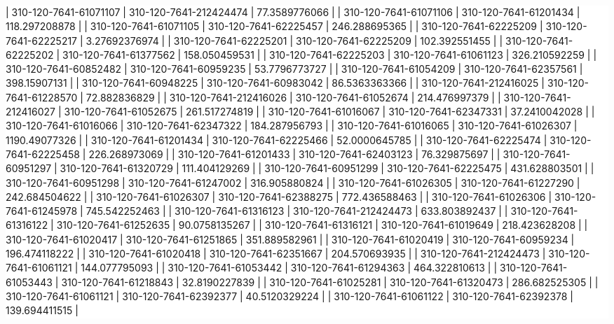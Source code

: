 | 310-120-7641-61071107 | 310-120-7641-212424474 | 77.3589776066 |
| 310-120-7641-61071106 | 310-120-7641-61201434 | 118.297208878 |
| 310-120-7641-61071105 | 310-120-7641-62225457 | 246.288695365 |
| 310-120-7641-62225209 | 310-120-7641-62225217 | 3.27692376974 |
| 310-120-7641-62225201 | 310-120-7641-62225209 | 102.392551455 |
| 310-120-7641-62225202 | 310-120-7641-61377562 | 158.050459531 |
| 310-120-7641-62225203 | 310-120-7641-61061123 | 326.210592259 |
| 310-120-7641-60852482 | 310-120-7641-60959235 | 53.7796773727 |
| 310-120-7641-61054209 | 310-120-7641-62357561 | 398.15907131 |
| 310-120-7641-60948225 | 310-120-7641-60983042 | 86.5363363366 |
| 310-120-7641-212416025 | 310-120-7641-61228570 | 72.882836829 |
| 310-120-7641-212416026 | 310-120-7641-61052674 | 214.476997379 |
| 310-120-7641-212416027 | 310-120-7641-61052675 | 261.517274819 |
| 310-120-7641-61016067 | 310-120-7641-62347331 | 37.2410042028 |
| 310-120-7641-61016066 | 310-120-7641-62347322 | 184.287956793 |
| 310-120-7641-61016065 | 310-120-7641-61026307 | 1190.49077326 |
| 310-120-7641-61201434 | 310-120-7641-62225466 | 52.0000645785 |
| 310-120-7641-62225474 | 310-120-7641-62225458 | 226.268973069 |
| 310-120-7641-61201433 | 310-120-7641-62403123 | 76.329875697 |
| 310-120-7641-60951297 | 310-120-7641-61320729 | 111.404129269 |
| 310-120-7641-60951299 | 310-120-7641-62225475 | 431.628803501 |
| 310-120-7641-60951298 | 310-120-7641-61247002 | 316.905880824 |
| 310-120-7641-61026305 | 310-120-7641-61227290 | 242.684504622 |
| 310-120-7641-61026307 | 310-120-7641-62388275 | 772.436588463 |
| 310-120-7641-61026306 | 310-120-7641-61245978 | 745.542252463 |
| 310-120-7641-61316123 | 310-120-7641-212424473 | 633.803892437 |
| 310-120-7641-61316122 | 310-120-7641-61252635 | 90.0758135267 |
| 310-120-7641-61316121 | 310-120-7641-61019649 | 218.423628208 |
| 310-120-7641-61020417 | 310-120-7641-61251865 | 351.889582961 |
| 310-120-7641-61020419 | 310-120-7641-60959234 | 196.474118222 |
| 310-120-7641-61020418 | 310-120-7641-62351667 | 204.570693935 |
| 310-120-7641-212424473 | 310-120-7641-61061121 | 144.077795093 |
| 310-120-7641-61053442 | 310-120-7641-61294363 | 464.322810613 |
| 310-120-7641-61053443 | 310-120-7641-61218843 | 32.8190227839 |
| 310-120-7641-61025281 | 310-120-7641-61320473 | 286.682525305 |
| 310-120-7641-61061121 | 310-120-7641-62392377 | 40.5120329224 |
| 310-120-7641-61061122 | 310-120-7641-62392378 | 139.694411515 |